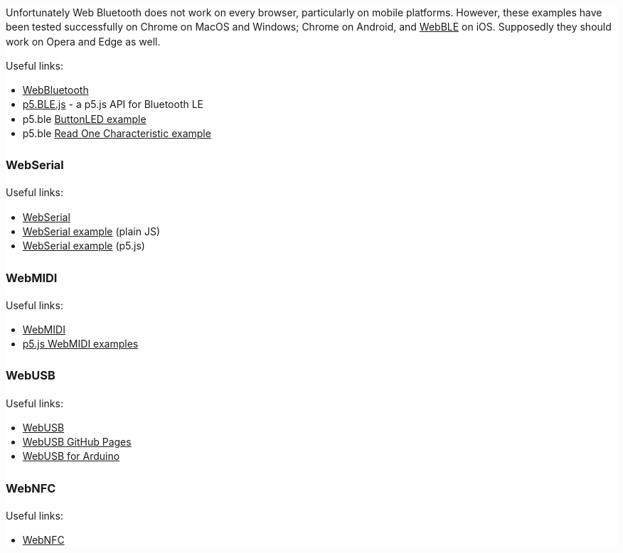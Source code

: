 Unfortunately Web Bluetooth does not work on every browser, particularly on mobile platforms. However, these examples have been tested successfully on Chrome on MacOS and Windows; Chrome on Android, and [WebBLE](https://apps.apple.com/us/app/webble/id1193531073) on iOS. Supposedly they should work on Opera and Edge as well.

Useful links:
* [WebBluetooth](https://developer.mozilla.org/en-US/docs/Web/API/Web_Bluetooth_API)
* [p5.BLE.js](https://itpnyu.github.io/p5ble-website/) - a p5.js API for Bluetooth LE
* p5.ble [ButtonLED example](bluetooth-p5ble/ButtonLED/index.html)
* p5.ble [Read One Characteristic example](bluetooth-p5ble/ReadOneCharacteristic/index.html)

### WebSerial
Useful links:
* [WebSerial](https://developer.mozilla.org/en-US/docs/Web/API/Serial)
* [WebSerial example](webSerial) (plain JS)
* [WebSerial example](webSerial/webSerial-p5) (p5.js)

### WebMIDI
Useful links:
* [WebMIDI](https://www.w3.org/TR/webmidi/)
* [p5.js WebMIDI examples](https://github.com/tigoe/SoundExamples/tree/main/WebMidi_Examples)


### WebUSB
Useful links:
* [WebUSB](https://developer.mozilla.org/en-US/docs/Web/API/USB)
* [WebUSB GitHub Pages](https://wicg.github.io/webusb/)
* [WebUSB for Arduino](https://github.com/webusb/arduino)

### WebNFC
Useful links:
* [WebNFC](https://w3c.github.io/web-nfc/)
